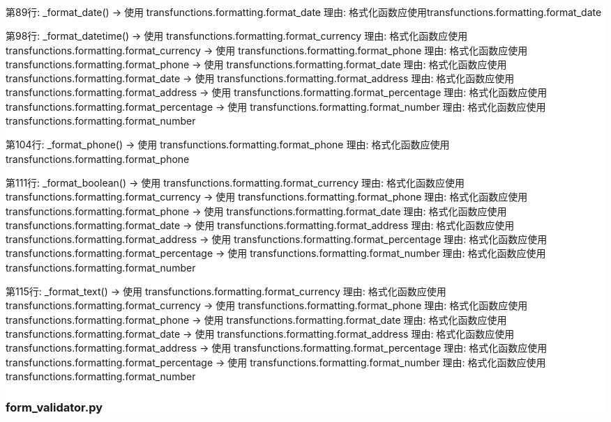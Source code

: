    第89行: _format_date()
      → 使用 transfunctions.formatting.format_date
        理由: 格式化函数应使用transfunctions.formatting.format_date

   第98行: _format_datetime()
      → 使用 transfunctions.formatting.format_currency
        理由: 格式化函数应使用transfunctions.formatting.format_currency
      → 使用 transfunctions.formatting.format_phone
        理由: 格式化函数应使用transfunctions.formatting.format_phone
      → 使用 transfunctions.formatting.format_date
        理由: 格式化函数应使用transfunctions.formatting.format_date
      → 使用 transfunctions.formatting.format_address
        理由: 格式化函数应使用transfunctions.formatting.format_address
      → 使用 transfunctions.formatting.format_percentage
        理由: 格式化函数应使用transfunctions.formatting.format_percentage
      → 使用 transfunctions.formatting.format_number
        理由: 格式化函数应使用transfunctions.formatting.format_number

   第104行: _format_phone()
      → 使用 transfunctions.formatting.format_phone
        理由: 格式化函数应使用transfunctions.formatting.format_phone

   第111行: _format_boolean()
      → 使用 transfunctions.formatting.format_currency
        理由: 格式化函数应使用transfunctions.formatting.format_currency
      → 使用 transfunctions.formatting.format_phone
        理由: 格式化函数应使用transfunctions.formatting.format_phone
      → 使用 transfunctions.formatting.format_date
        理由: 格式化函数应使用transfunctions.formatting.format_date
      → 使用 transfunctions.formatting.format_address
        理由: 格式化函数应使用transfunctions.formatting.format_address
      → 使用 transfunctions.formatting.format_percentage
        理由: 格式化函数应使用transfunctions.formatting.format_percentage
      → 使用 transfunctions.formatting.format_number
        理由: 格式化函数应使用transfunctions.formatting.format_number

   第115行: _format_text()
      → 使用 transfunctions.formatting.format_currency
        理由: 格式化函数应使用transfunctions.formatting.format_currency
      → 使用 transfunctions.formatting.format_phone
        理由: 格式化函数应使用transfunctions.formatting.format_phone
      → 使用 transfunctions.formatting.format_date
        理由: 格式化函数应使用transfunctions.formatting.format_date
      → 使用 transfunctions.formatting.format_address
        理由: 格式化函数应使用transfunctions.formatting.format_address
      → 使用 transfunctions.formatting.format_percentage
        理由: 格式化函数应使用transfunctions.formatting.format_percentage
      → 使用 transfunctions.formatting.format_number
        理由: 格式化函数应使用transfunctions.formatting.format_number


### form_validator.py
